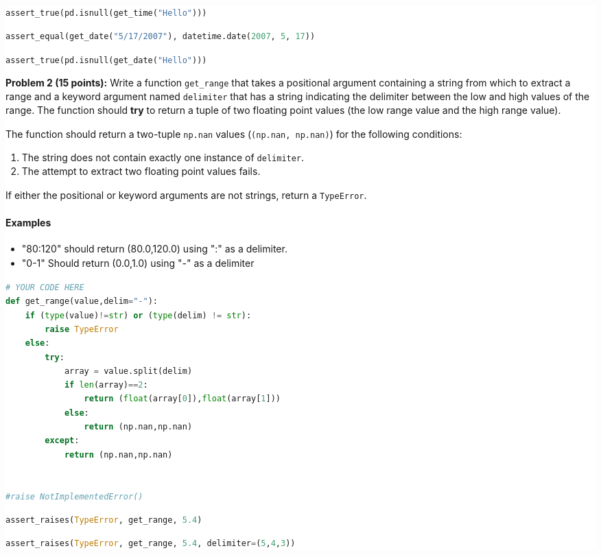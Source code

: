 
```python
assert_true(pd.isnull(get_time("Hello")))
```


```python
assert_equal(get_date("5/17/2007"), datetime.date(2007, 5, 17))
```


```python
assert_true(pd.isnull(get_date("Hello")))
```

**Problem 2 (15 points):** Write a function `get_range` that takes a positional argument containing a string from which to extract a range and a keyword argument named `delimiter` that has a string indicating the delimiter between the low and high values of the range. The function should **try** to return a tuple of two floating point values (the low range value and the high range value). 

The function should return a two-tuple `np.nan` values  (`(np.nan, np.nan)`) for the following conditions:

1. The string does not contain exactly one instance of `delimiter`.
1. The attempt to extract two floating point values fails.   

If either the positional or keyword arguments are not strings, return a `TypeError`.

#### Examples
* "80:120" should return (80.0,120.0) using ":" as a delimiter.
* "0-1" Should return (0.0,1.0) using "-" as a delimiter


```python
# YOUR CODE HERE
def get_range(value,delim="-"):
    if (type(value)!=str) or (type(delim) != str):
        raise TypeError
    else:
        try: 
            array = value.split(delim)
            if len(array)==2:
                return (float(array[0]),float(array[1]))
            else:
                return (np.nan,np.nan)
        except:
            return (np.nan,np.nan)


#raise NotImplementedError()
```


```python
assert_raises(TypeError, get_range, 5.4)
```


```python
assert_raises(TypeError, get_range, 5.4, delimiter=(5,4,3))
```
